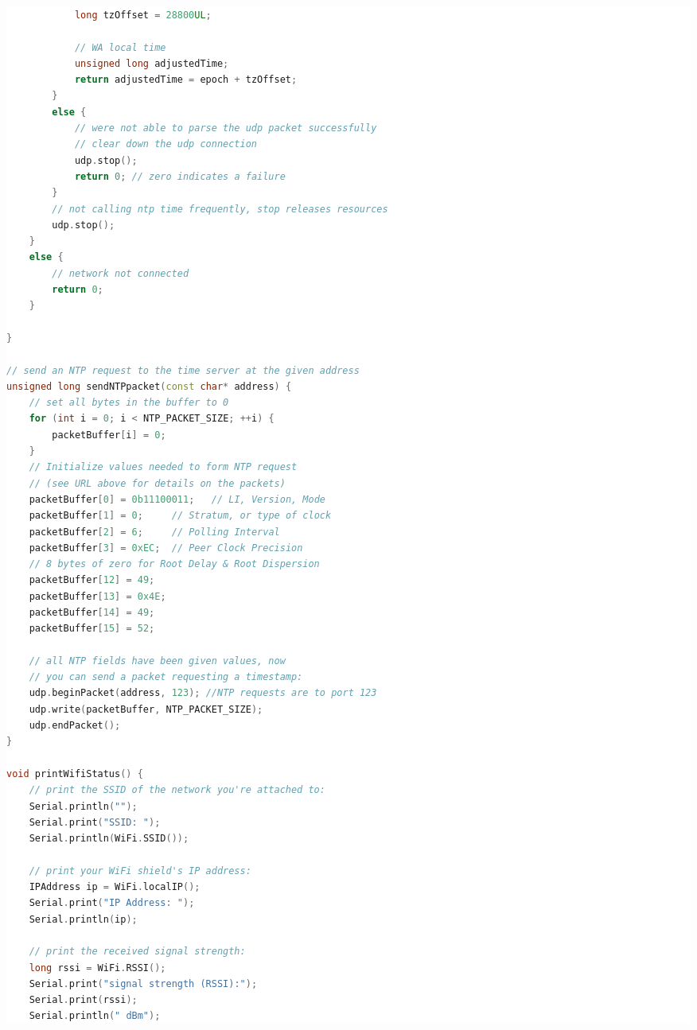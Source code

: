 ```cpp
            long tzOffset = 28800UL;

            // WA local time 
            unsigned long adjustedTime;
            return adjustedTime = epoch + tzOffset;
        }
        else {
            // were not able to parse the udp packet successfully
            // clear down the udp connection
            udp.stop();
            return 0; // zero indicates a failure
        }
        // not calling ntp time frequently, stop releases resources
        udp.stop();
    }
    else {
        // network not connected
        return 0;
    }

}

// send an NTP request to the time server at the given address
unsigned long sendNTPpacket(const char* address) {
    // set all bytes in the buffer to 0
    for (int i = 0; i < NTP_PACKET_SIZE; ++i) {
        packetBuffer[i] = 0;
    }
    // Initialize values needed to form NTP request
    // (see URL above for details on the packets)
    packetBuffer[0] = 0b11100011;   // LI, Version, Mode
    packetBuffer[1] = 0;     // Stratum, or type of clock
    packetBuffer[2] = 6;     // Polling Interval
    packetBuffer[3] = 0xEC;  // Peer Clock Precision
    // 8 bytes of zero for Root Delay & Root Dispersion
    packetBuffer[12] = 49;
    packetBuffer[13] = 0x4E;
    packetBuffer[14] = 49;
    packetBuffer[15] = 52;

    // all NTP fields have been given values, now
    // you can send a packet requesting a timestamp:
    udp.beginPacket(address, 123); //NTP requests are to port 123
    udp.write(packetBuffer, NTP_PACKET_SIZE);
    udp.endPacket();
}

void printWifiStatus() {
    // print the SSID of the network you're attached to:
    Serial.println("");
    Serial.print("SSID: ");
    Serial.println(WiFi.SSID());

    // print your WiFi shield's IP address:
    IPAddress ip = WiFi.localIP();
    Serial.print("IP Address: ");
    Serial.println(ip);

    // print the received signal strength:
    long rssi = WiFi.RSSI();
    Serial.print("signal strength (RSSI):");
    Serial.print(rssi);
    Serial.println(" dBm");
```